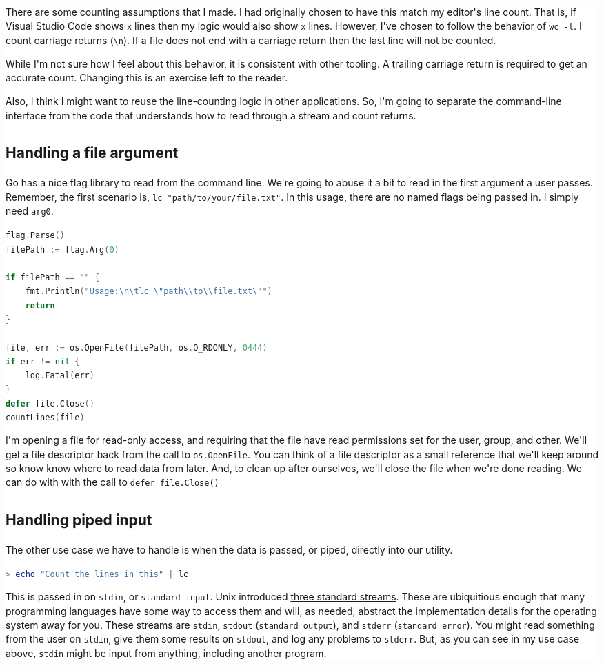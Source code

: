 There are some counting assumptions that I made. I had originally chosen to have this match my editor's line count. That is, if Visual Studio Code shows `x` lines then my logic would also show `x` lines. However, I've chosen to follow the behavior of `wc -l`. I count carriage returns (`\n`). If a file does not end with a carriage return then the last line will not be counted.

While I'm not sure how I feel about this behavior, it is consistent with other tooling. A trailing carriage return is required to get an accurate count. Changing this is an exercise left to the reader.

Also, I think I might want to reuse the line-counting logic in other applications. So, I'm going to separate the command-line interface from the code that understands how to read through a stream and count returns.


## Handling a file argument

Go has a nice flag library to read from the command line. We're going to abuse it a bit to read in the first argument a user passes. Remember, the first scenario is, `lc "path/to/your/file.txt"`. In this usage, there are no named flags being passed in. I simply need `arg0`.

```go
flag.Parse()
filePath := flag.Arg(0)

if filePath == "" {
	fmt.Println("Usage:\n\tlc \"path\\to\\file.txt\"")
	return
}

file, err := os.OpenFile(filePath, os.O_RDONLY, 0444)
if err != nil {
	log.Fatal(err)
}
defer file.Close()
countLines(file)
```

I'm opening a file for read-only access, and requiring that the file have read permissions set for the user, group, and other. We'll get a file descriptor back from the call to `os.OpenFile`. You can think of a file descriptor as a small reference that we'll keep around so know know where to read data from later. And, to clean up after ourselves, we'll close the file when we're done reading. We can do with with the call to `defer file.Close()`


## Handling piped input

The other use case we have to handle is when the data is passed, or piped, directly into our utility.

```powershell
> echo "Count the lines in this" | lc
```

This is passed in on `stdin`, or `standard input`. Unix introduced <a href="https://en.wikipedia.org/wiki/Standard_streams">three standard streams</a>. These are ubiquitious enough that many programming languages have some way to access them and will, as needed, abstract the implementation details for the operating system away for you. These streams are `stdin`, `stdout` (`standard output`), and `stderr` (`standard error`). You might read something from the user on `stdin`, give them some results on `stdout`, and log any problems to `stderr`. But, as you can see in my use case above, `stdin` might be input from anything, including another program.
